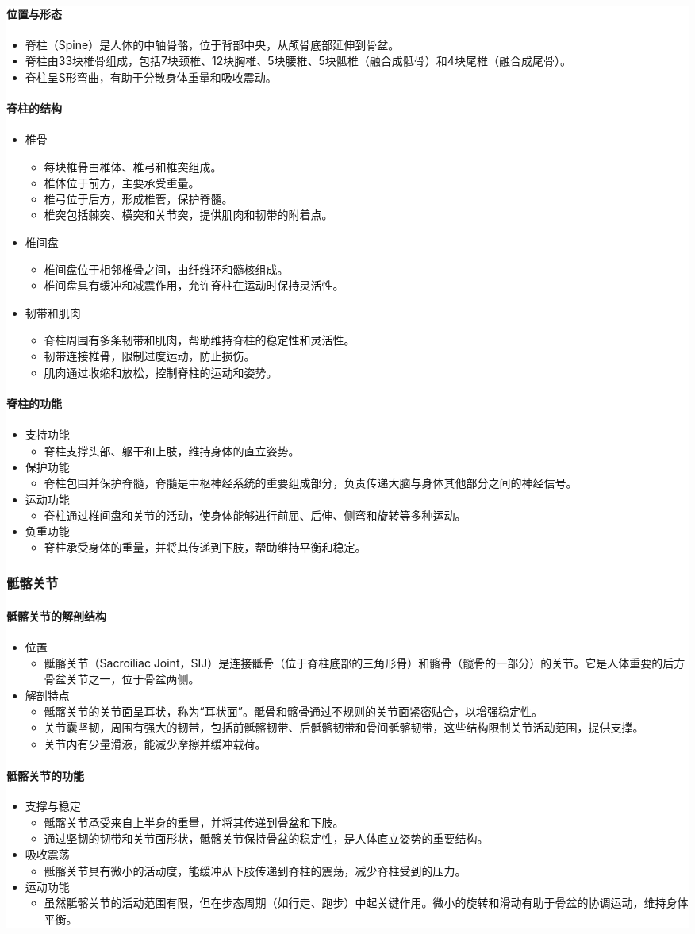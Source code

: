 #### 位置与形态

- 脊柱（Spine）是人体的中轴骨骼，位于背部中央，从颅骨底部延伸到骨盆。
- 脊柱由33块椎骨组成，包括7块颈椎、12块胸椎、5块腰椎、5块骶椎（融合成骶骨）和4块尾椎（融合成尾骨）。
- 脊柱呈S形弯曲，有助于分散身体重量和吸收震动。

#### 脊柱的结构

- 椎骨
  - 每块椎骨由椎体、椎弓和椎突组成。
  - 椎体位于前方，主要承受重量。
  - 椎弓位于后方，形成椎管，保护脊髓。
  - 椎突包括棘突、横突和关节突，提供肌肉和韧带的附着点。

- 椎间盘
  - 椎间盘位于相邻椎骨之间，由纤维环和髓核组成。
  - 椎间盘具有缓冲和减震作用，允许脊柱在运动时保持灵活性。

- 韧带和肌肉
  - 脊柱周围有多条韧带和肌肉，帮助维持脊柱的稳定性和灵活性。
  - 韧带连接椎骨，限制过度运动，防止损伤。
  - 肌肉通过收缩和放松，控制脊柱的运动和姿势。

#### 脊柱的功能

- 支持功能
  - 脊柱支撑头部、躯干和上肢，维持身体的直立姿势。
- 保护功能
  - 脊柱包围并保护脊髓，脊髓是中枢神经系统的重要组成部分，负责传递大脑与身体其他部分之间的神经信号。
- 运动功能
  - 脊柱通过椎间盘和关节的活动，使身体能够进行前屈、后伸、侧弯和旋转等多种运动。
- 负重功能
  - 脊柱承受身体的重量，并将其传递到下肢，帮助维持平衡和稳定。

### 骶髂关节

#### 骶髂关节的解剖结构

- 位置
  - 骶髂关节（Sacroiliac Joint，SIJ）是连接骶骨（位于脊柱底部的三角形骨）和髂骨（髋骨的一部分）的关节。它是人体重要的后方骨盆关节之一，位于骨盆两侧。
- 解剖特点  
  - 骶髂关节的关节面呈耳状，称为“耳状面”。骶骨和髂骨通过不规则的关节面紧密贴合，以增强稳定性。  
  - 关节囊坚韧，周围有强大的韧带，包括前骶髂韧带、后骶髂韧带和骨间骶髂韧带，这些结构限制关节活动范围，提供支撑。  
  - 关节内有少量滑液，能减少摩擦并缓冲载荷。  

#### 骶髂关节的功能

- 支撑与稳定
  - 骶髂关节承受来自上半身的重量，并将其传递到骨盆和下肢。
  - 通过坚韧的韧带和关节面形状，骶髂关节保持骨盆的稳定性，是人体直立姿势的重要结构。
- 吸收震荡
  - 骶髂关节具有微小的活动度，能缓冲从下肢传递到脊柱的震荡，减少脊柱受到的压力。
- 运动功能
  - 虽然骶髂关节的活动范围有限，但在步态周期（如行走、跑步）中起关键作用。微小的旋转和滑动有助于骨盆的协调运动，维持身体平衡。
